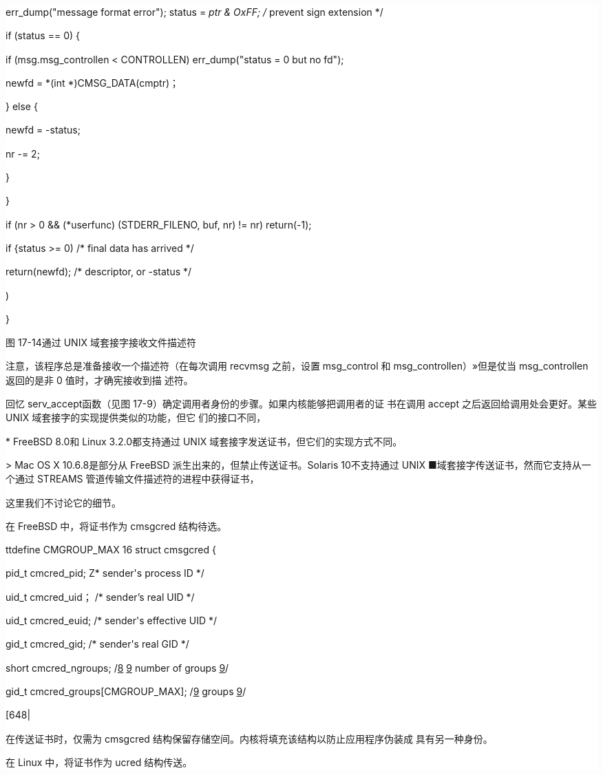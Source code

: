 err_dump("message format error"); status = *ptr & OxFF;    /* prevent sign extension */

if (status == 0) {

if (msg.msg_controllen < CONTROLLEN) err_dump("status = 0 but no fd");

newfd = *(int *)CMSG_DATA(cmptr)；

} else {

newfd = -status;

nr -= 2;

}

}

if (nr > 0 && (*userfunc) (STDERR_FILENO, buf, nr) != nr) return(-1);

if {status >= 0)    /* final data has arrived */

return(newfd);    /* descriptor, or -status */

)

}

图 17-14通过 UNIX 域套接字接收文件描述符

注意，该程序总是准备接收一个描述符（在每次调用 recvmsg 之前，设置 msg_control 和 msg_controllen）»但是仗当 msg_controllen返回的是非 0 值时，才确宪接收到描 述符。

回忆 serv_accept函数（见图 17-9）确定调用者身份的步骤。如果内核能够把调用者的证 书在调用 accept 之后返回给调用处会更好。某些 UNIX 域套接字的实现提供类似的功能，但它 们的接口不同，

\* FreeBSD 8.0和 Linux 3.2.0都支持通过 UNIX 域套接字发送证书，但它们的实现方式不同。

\> Mac OS X 10.6.8是部分从 FreeBSD 派生出来的，但禁止传送证书。Solaris 10不支持通过 UNIX ■域套接字传送证书，然而它支持从一个通过 STREAMS 管道传输文件描述符的进程中获得证书，

这里我们不讨论它的细节。

在 FreeBSD 中，将证书作为 cmsgcred 结构待选。

ttdefine CMGROUP_MAX 16 struct cmsgcred {

pid_t    cmcred_pid;    Z*    sender's    process ID */

uid_t    cmcred_uid；    /*    sender’s    real UID */

uid_t    cmcred_euid;    /*    sender's    effective UID */

gid_t    cmcred_gid;    /*    sender's    real GID */

short cmcred_ngroups;    /[8](#bookmark28) [9](#bookmark29) number of groups [9](#bookmark29)/

gid_t cmcred_groups[CMGROUP_MAX];    /[9](#bookmark29) groups [9](#bookmark29)/

[648|

在传送证书时，仅需为 cmsgcred 结构保留存储空间。内核将填充该结构以防止应用程序伪装成 具有另一种身份。

在 Linux 中，将证书作为 ucred 结构传送。
